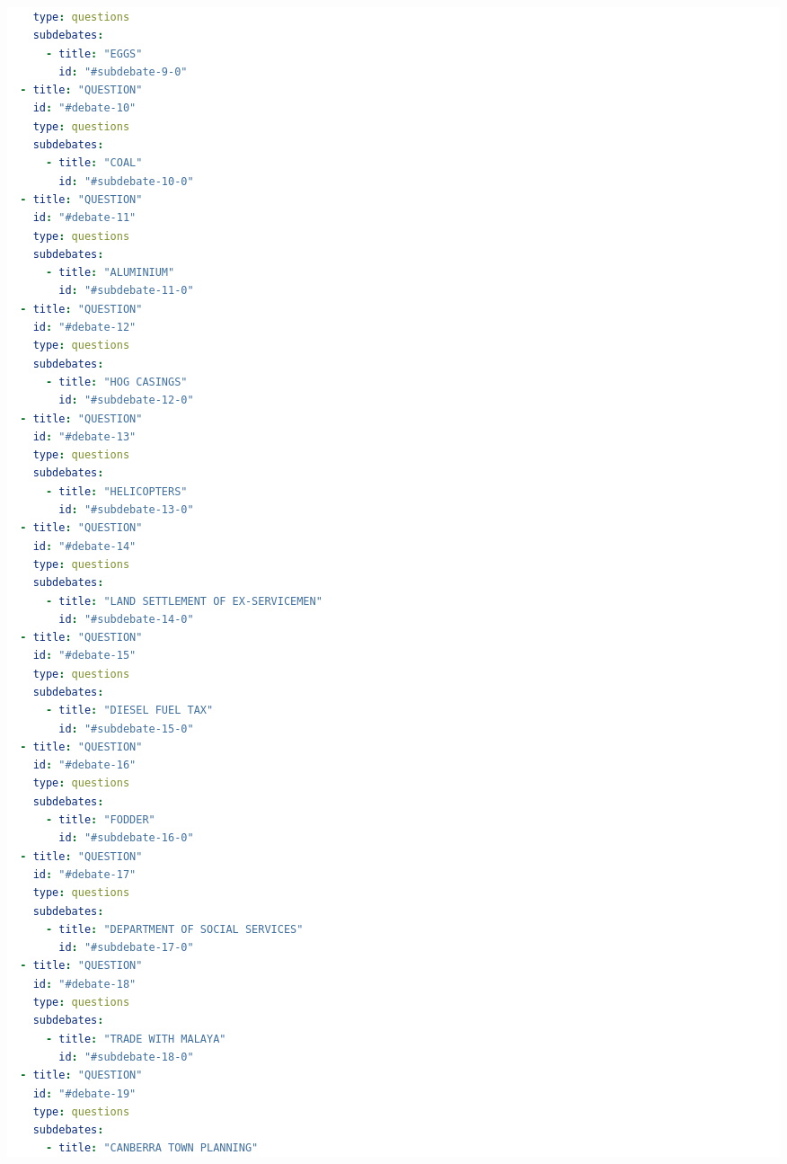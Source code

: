 ```yaml
    type: questions
    subdebates:
      - title: "EGGS"
        id: "#subdebate-9-0"
  - title: "QUESTION"
    id: "#debate-10"
    type: questions
    subdebates:
      - title: "COAL"
        id: "#subdebate-10-0"
  - title: "QUESTION"
    id: "#debate-11"
    type: questions
    subdebates:
      - title: "ALUMINIUM"
        id: "#subdebate-11-0"
  - title: "QUESTION"
    id: "#debate-12"
    type: questions
    subdebates:
      - title: "HOG CASINGS"
        id: "#subdebate-12-0"
  - title: "QUESTION"
    id: "#debate-13"
    type: questions
    subdebates:
      - title: "HELICOPTERS"
        id: "#subdebate-13-0"
  - title: "QUESTION"
    id: "#debate-14"
    type: questions
    subdebates:
      - title: "LAND SETTLEMENT OF EX-SERVICEMEN"
        id: "#subdebate-14-0"
  - title: "QUESTION"
    id: "#debate-15"
    type: questions
    subdebates:
      - title: "DIESEL FUEL TAX"
        id: "#subdebate-15-0"
  - title: "QUESTION"
    id: "#debate-16"
    type: questions
    subdebates:
      - title: "FODDER"
        id: "#subdebate-16-0"
  - title: "QUESTION"
    id: "#debate-17"
    type: questions
    subdebates:
      - title: "DEPARTMENT OF SOCIAL SERVICES"
        id: "#subdebate-17-0"
  - title: "QUESTION"
    id: "#debate-18"
    type: questions
    subdebates:
      - title: "TRADE WITH MALAYA"
        id: "#subdebate-18-0"
  - title: "QUESTION"
    id: "#debate-19"
    type: questions
    subdebates:
      - title: "CANBERRA TOWN PLANNING"
```